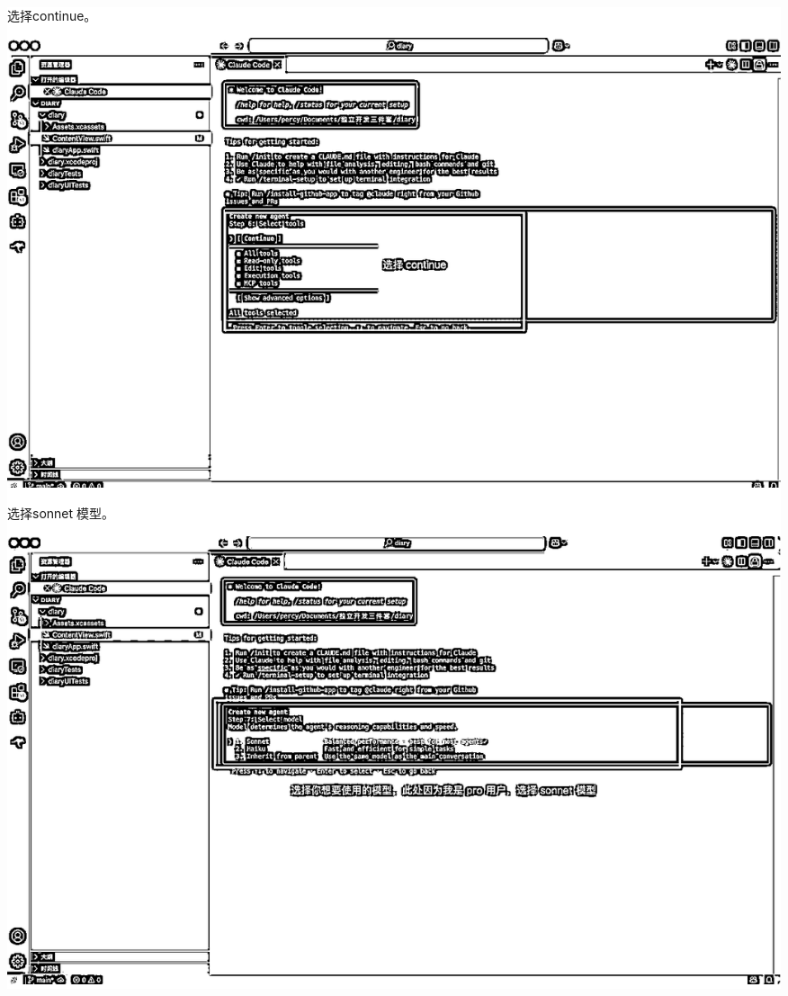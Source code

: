 选择continue。

![](img/22ab2260c57bd3740d50616ad481125f.png)

选择sonnet 模型。

![](img/4d906b8caeb692c8021679848d3cc02b.png)
